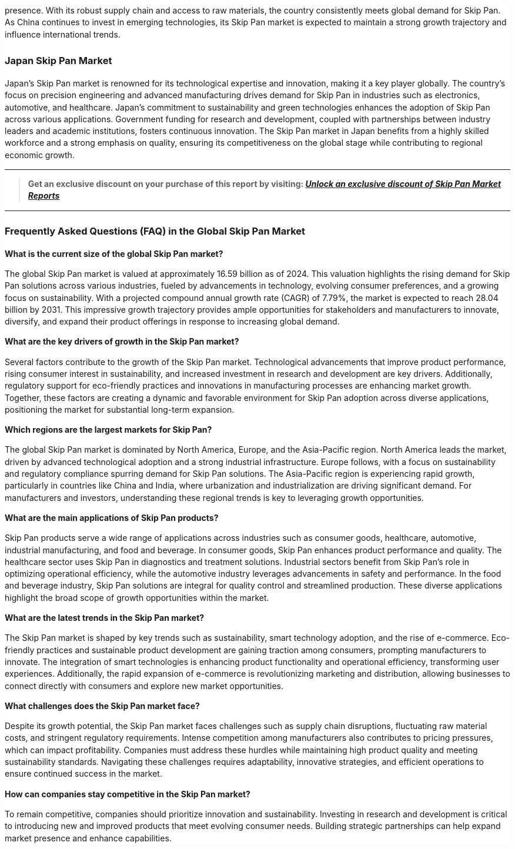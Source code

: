 presence. With its robust supply chain and access to raw materials, the country consistently meets global demand for Skip Pan. As China continues to invest in emerging technologies, its Skip Pan market is expected to maintain a strong growth trajectory and influence international trends.</p><h3>Japan Skip Pan Market</h3><p>Japan&rsquo;s Skip Pan market is renowned for its technological expertise and innovation, making it a key player globally. The country&rsquo;s focus on precision engineering and advanced manufacturing drives demand for Skip Pan in industries such as electronics, automotive, and healthcare. Japan&rsquo;s commitment to sustainability and green technologies enhances the adoption of Skip Pan across various applications. Government funding for research and development, coupled with partnerships between industry leaders and academic institutions, fosters continuous innovation. The Skip Pan market in Japan benefits from a highly skilled workforce and a strong emphasis on quality, ensuring its competitiveness on the global stage while contributing to regional economic growth.</p><hr /><blockquote><p><strong>Get an exclusive discount on your purchase of this report by visiting: <em><a href="://marketresearchpulse.com/ask-for-discount/91511?utm_source=Github&amp;utm_medium=091">Unlock an exclusive discount of Skip Pan Market Reports</a></em>&nbsp;</strong></p></blockquote><hr /><h3>Frequently Asked Questions (FAQ) in the Global Skip Pan Market</h3><p><strong>What is the current size of the global Skip Pan market?</strong></p><p>The global Skip Pan market is valued at approximately 16.59 billion as of 2024. This valuation highlights the rising demand for Skip Pan solutions across various industries, fueled by advancements in technology, evolving consumer preferences, and a growing focus on sustainability. With a projected compound annual growth rate (CAGR) of 7.79%, the market is expected to reach 28.04 billion by 2031. This impressive growth trajectory provides ample opportunities for stakeholders and manufacturers to innovate, diversify, and expand their product offerings in response to increasing global demand.</p><p><strong>What are the key drivers of growth in the Skip Pan market?</strong></p><p>Several factors contribute to the growth of the Skip Pan market. Technological advancements that improve product performance, rising consumer interest in sustainability, and increased investment in research and development are key drivers. Additionally, regulatory support for eco-friendly practices and innovations in manufacturing processes are enhancing market growth. Together, these factors are creating a dynamic and favorable environment for Skip Pan adoption across diverse applications, positioning the market for substantial long-term expansion.</p><p><strong>Which regions are the largest markets for Skip Pan?</strong></p><p>The global Skip Pan market is dominated by North America, Europe, and the Asia-Pacific region. North America leads the market, driven by advanced technological adoption and a strong industrial infrastructure. Europe follows, with a focus on sustainability and regulatory compliance spurring demand for Skip Pan solutions. The Asia-Pacific region is experiencing rapid growth, particularly in countries like China and India, where urbanization and industrialization are driving significant demand. For manufacturers and investors, understanding these regional trends is key to leveraging growth opportunities.</p><p><strong>What are the main applications of Skip Pan products?</strong></p><p>Skip Pan products serve a wide range of applications across industries such as consumer goods, healthcare, automotive, industrial manufacturing, and food and beverage. In consumer goods, Skip Pan enhances product performance and quality. The healthcare sector uses Skip Pan in diagnostics and treatment solutions. Industrial sectors benefit from Skip Pan&rsquo;s role in optimizing operational efficiency, while the automotive industry leverages advancements in safety and performance. In the food and beverage industry, Skip Pan solutions are integral for quality control and streamlined production. These diverse applications highlight the broad scope of growth opportunities within the market.</p><p><strong>What are the latest trends in the Skip Pan market?</strong></p><p>The Skip Pan market is shaped by key trends such as sustainability, smart technology adoption, and the rise of e-commerce. Eco-friendly practices and sustainable product development are gaining traction among consumers, prompting manufacturers to innovate. The integration of smart technologies is enhancing product functionality and operational efficiency, transforming user experiences. Additionally, the rapid expansion of e-commerce is revolutionizing marketing and distribution, allowing businesses to connect directly with consumers and explore new market opportunities.</p><p><strong>What challenges does the Skip Pan market face?</strong></p><p>Despite its growth potential, the Skip Pan market faces challenges such as supply chain disruptions, fluctuating raw material costs, and stringent regulatory requirements. Intense competition among manufacturers also contributes to pricing pressures, which can impact profitability. Companies must address these hurdles while maintaining high product quality and meeting sustainability standards. Navigating these challenges requires adaptability, innovative strategies, and efficient operations to ensure continued success in the market.</p><p><strong>How can companies stay competitive in the Skip Pan market?</strong></p><p>To remain competitive, companies should prioritize innovation and sustainability. Investing in research and development is critical to introducing new and improved products that meet evolving consumer needs. Building strategic partnerships can help expand market presence and enhance capabilities.